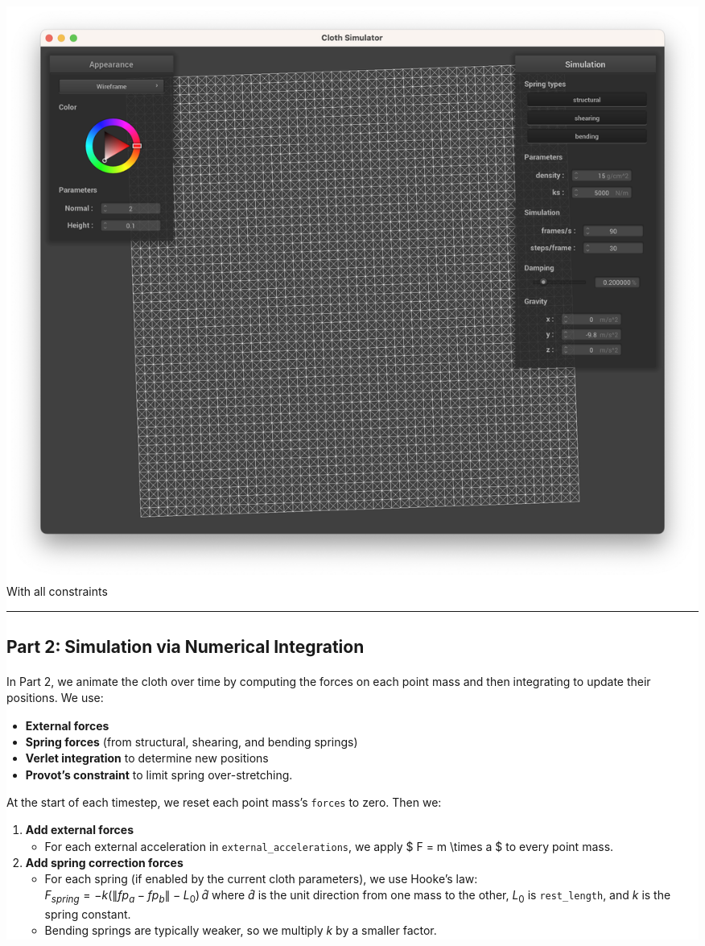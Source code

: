 ![With all constraints](part1/part1.5.png)
With all constraints

---

## Part 2: Simulation via Numerical Integration
In Part 2, we animate the cloth over time by computing the forces on each point mass and then integrating to update their positions. We use:
- **External forces**
- **Spring forces** (from structural, shearing, and bending springs)
- **Verlet integration** to determine new positions
- **Provot’s constraint** to limit spring over-stretching.

At the start of each timestep, we reset each point mass’s `forces` to zero. Then we:
1. **Add external forces**  
   - For each external acceleration in `external_accelerations`, we apply $ F = m \times a $ to every point mass.
2. **Add spring correction forces**  
   - For each spring (if enabled by the current cloth parameters), we use Hooke’s law:  
    ${F}_{spring} = -k (\|f{p_a} - f{p_b}\| - L_0)\,\hat{d}$
     where $\hat{d}$ is the unit direction from one mass to the other, $L_0$ is `rest_length`, and $k$ is the spring constant.  
   - Bending springs are typically weaker, so we multiply $k$ by a smaller factor.
